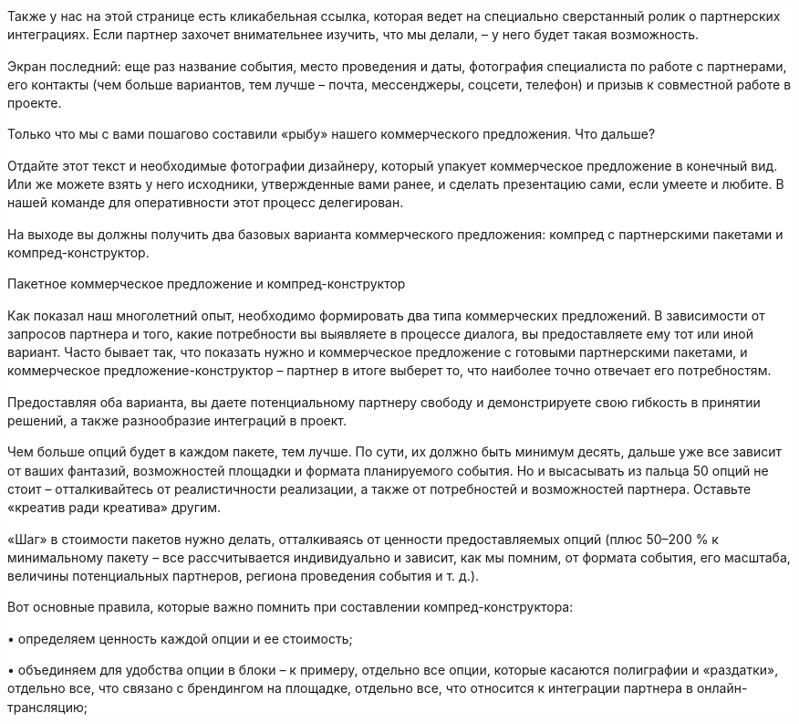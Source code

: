 Также у нас на этой странице есть кликабельная ссылка, которая ведет на
специально сверстанный ролик о партнерских интеграциях. Если партнер
захочет внимательнее изучить, что мы делали, – у него будет такая
возможность.

Экран последний: еще раз название события, место проведения и даты,
фотография специалиста по работе с партнерами, его контакты (чем больше
вариантов, тем лучше – почта, мессенджеры, соцсети, телефон) и призыв к
совместной работе в проекте.

Только что мы с вами пошагово составили «рыбу» нашего коммерческого
предложения. Что дальше?

Отдайте этот текст и необходимые фотографии дизайнеру, который упакует
коммерческое предложение в конечный вид. Или же можете взять у него
исходники, утвержденные вами ранее, и сделать презентацию сами, если
умеете и любите. В нашей команде для оперативности этот процесс
делегирован.

На выходе вы должны получить два базовых варианта коммерческого
предложения: компред с партнерскими пакетами и компред-конструктор.

Пакетное коммерческое предложение и компред-конструктор

Как показал наш многолетний опыт, необходимо формировать два типа
коммерческих предложений. В зависимости от запросов партнера и того,
какие потребности вы выявляете в процессе диалога, вы предоставляете ему
тот или иной вариант. Часто бывает так, что показать нужно и
коммерческое предложение с готовыми партнерскими пакетами, и
коммерческое предложение-конструктор – партнер в итоге выберет то, что
наиболее точно отвечает его потребностям.

Предоставляя оба варианта, вы даете потенциальному партнеру свободу и
демонстрируете свою гибкость в принятии решений, а также разнообразие
интеграций в проект.

Чем больше опций будет в каждом пакете, тем лучше. По сути, их должно
быть минимум десять, дальше уже все зависит от ваших фантазий,
возможностей площадки и формата планируемого события. Но и высасывать из
пальца 50 опций не стоит – отталкивайтесь от реалистичности реализации,
а также от потребностей и возможностей партнера. Оставьте «креатив ради
креатива» другим.

«Шаг» в стоимости пакетов нужно делать, отталкиваясь от ценности
предоставляемых опций (плюс 50–200 % к минимальному пакету – все
рассчитывается индивидуально и зависит, как мы помним, от формата
события, его масштаба, величины потенциальных партнеров, региона
проведения события и т. д.).

Вот основные правила, которые важно помнить при составлении
компред-конструктора:

• определяем ценность каждой опции и ее стоимость;

• объединяем для удобства опции в блоки – к примеру, отдельно все опции,
которые касаются полиграфии и «раздатки», отдельно все, что связано с
брендингом на площадке, отдельно все, что относится к интеграции
партнера в онлайн-трансляцию;
